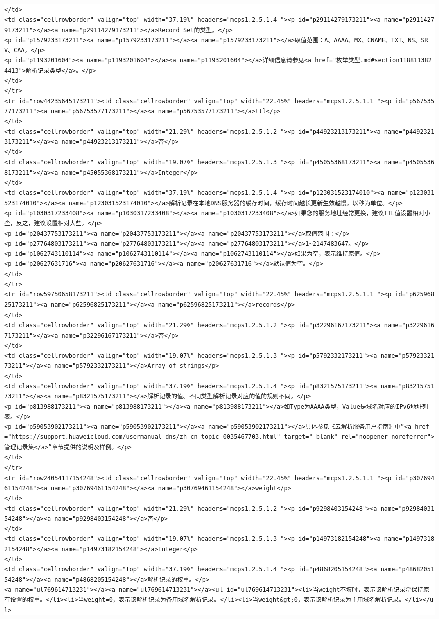     </td>
    <td class="cellrowborder" valign="top" width="37.19%" headers="mcps1.2.5.1.4 "><p id="p29114279173211"><a name="p29114279173211"></a><a name="p29114279173211"></a>Record Set的类型。</p>
    <p id="p1579233173211"><a name="p1579233173211"></a><a name="p1579233173211"></a>取值范围：A、AAAA、MX、CNAME、TXT、NS、SRV、CAA。</p>
    <p id="p1193201604"><a name="p1193201604"></a><a name="p1193201604"></a>详细信息请参见<a href="枚举类型.md#section1188113824413">解析记录类型</a>。</p>
    </td>
    </tr>
    <tr id="row44235645173211"><td class="cellrowborder" valign="top" width="22.45%" headers="mcps1.2.5.1.1 "><p id="p56753577173211"><a name="p56753577173211"></a><a name="p56753577173211"></a>ttl</p>
    </td>
    <td class="cellrowborder" valign="top" width="21.29%" headers="mcps1.2.5.1.2 "><p id="p44923213173211"><a name="p44923213173211"></a><a name="p44923213173211"></a>否</p>
    </td>
    <td class="cellrowborder" valign="top" width="19.07%" headers="mcps1.2.5.1.3 "><p id="p45055368173211"><a name="p45055368173211"></a><a name="p45055368173211"></a>Integer</p>
    </td>
    <td class="cellrowborder" valign="top" width="37.19%" headers="mcps1.2.5.1.4 "><p id="p123031523174010"><a name="p123031523174010"></a><a name="p123031523174010"></a>解析记录在本地DNS服务器的缓存时间，缓存时间越长更新生效越慢，以秒为单位。</p>
    <p id="p1030317233408"><a name="p1030317233408"></a><a name="p1030317233408"></a>如果您的服务地址经常更换，建议TTL值设置相对小些，反之，建议设置相对大些。</p>
    <p id="p20437753173211"><a name="p20437753173211"></a><a name="p20437753173211"></a>取值范围：</p>
    <p id="p27764803173211"><a name="p27764803173211"></a><a name="p27764803173211"></a>1~2147483647。</p>
    <p id="p1062743110114"><a name="p1062743110114"></a><a name="p1062743110114"></a>如果为空，表示维持原值。</p>
    <p id="p20627631716"><a name="p20627631716"></a><a name="p20627631716"></a>默认值为空。</p>
    </td>
    </tr>
    <tr id="row59750658173211"><td class="cellrowborder" valign="top" width="22.45%" headers="mcps1.2.5.1.1 "><p id="p62596825173211"><a name="p62596825173211"></a><a name="p62596825173211"></a>records</p>
    </td>
    <td class="cellrowborder" valign="top" width="21.29%" headers="mcps1.2.5.1.2 "><p id="p32296167173211"><a name="p32296167173211"></a><a name="p32296167173211"></a>否</p>
    </td>
    <td class="cellrowborder" valign="top" width="19.07%" headers="mcps1.2.5.1.3 "><p id="p5792332173211"><a name="p5792332173211"></a><a name="p5792332173211"></a>Array of strings</p>
    </td>
    <td class="cellrowborder" valign="top" width="37.19%" headers="mcps1.2.5.1.4 "><p id="p8321575173211"><a name="p8321575173211"></a><a name="p8321575173211"></a>解析记录的值。不同类型解析记录对应的值的规则不同。</p>
    <p id="p813988173211"><a name="p813988173211"></a><a name="p813988173211"></a>如Type为AAAA类型，Value是域名对应的IPv6地址列表。</p>
    <p id="p59053902173211"><a name="p59053902173211"></a><a name="p59053902173211"></a>具体参见《云解析服务用户指南》中“<a href="https://support.huaweicloud.com/usermanual-dns/zh-cn_topic_0035467703.html" target="_blank" rel="noopener noreferrer">管理记录集</a>”章节提供的说明及样例。</p>
    </td>
    </tr>
    <tr id="row24054117154248"><td class="cellrowborder" valign="top" width="22.45%" headers="mcps1.2.5.1.1 "><p id="p30769461154248"><a name="p30769461154248"></a><a name="p30769461154248"></a>weight</p>
    </td>
    <td class="cellrowborder" valign="top" width="21.29%" headers="mcps1.2.5.1.2 "><p id="p9298403154248"><a name="p9298403154248"></a><a name="p9298403154248"></a>否</p>
    </td>
    <td class="cellrowborder" valign="top" width="19.07%" headers="mcps1.2.5.1.3 "><p id="p14973182154248"><a name="p14973182154248"></a><a name="p14973182154248"></a>Integer</p>
    </td>
    <td class="cellrowborder" valign="top" width="37.19%" headers="mcps1.2.5.1.4 "><p id="p4868205154248"><a name="p4868205154248"></a><a name="p4868205154248"></a>解析记录的权重。</p>
    <a name="ul769614713231"></a><a name="ul769614713231"></a><ul id="ul769614713231"><li>当weight不填时，表示该解析记录将保持原有设置的权重。</li><li>当weight=0，表示该解析记录为备用域名解析记录。</li><li>当weight&gt;0，表示该解析记录为主用域名解析记录。</li></ul>